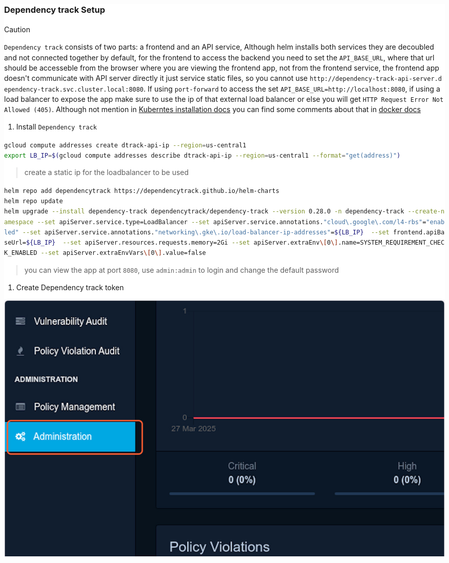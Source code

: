 ### Dependency track Setup

> [!CAUTION]
> `Dependency track` consists of two parts: a frontend and an API service, Although helm installs both services they are decoubled and not connected together by default, for the frontend to access the backend you need to set the `API_BASE_URL`, where that url should be accesseble from the browser where you are viewing the frontend app, not from the frontend service, the frontend app doesn't communicate with API server directly it just service static files, so you cannot use `http://dependency-track-api-server.dependency-track.svc.cluster.local:8080`. If using `port-forward` to access the set `API_BASE_URL=http://localhost:8080`, if using a load balancer to expose the app make sure to use the ip of that external load balancer or else you will get `HTTP Request Error Not Allowed (405)`.
> Although not mention in [Kuberntes installation docs](https://docs.dependencytrack.org/getting-started/deploy-kubernetes/) you can find some comments about that in [docker docs](https://docs.dependencytrack.org/getting-started/deploy-docker/)

1. Install `Dependency track`

```sh
gcloud compute addresses create dtrack-api-ip --region=us-central1
export LB_IP=$(gcloud compute addresses describe dtrack-api-ip --region=us-central1 --format="get(address)")
```
> create a static ip for the loadbalancer to be used


```sh
helm repo add dependencytrack https://dependencytrack.github.io/helm-charts
helm repo update
helm upgrade --install dependency-track dependencytrack/dependency-track --version 0.28.0 -n dependency-track --create-namespace --set apiServer.service.type=LoadBalancer --set apiServer.service.annotations."cloud\.google\.com/l4-rbs"="enabled" --set apiServer.service.annotations."networking\.gke\.io/load-balancer-ip-addresses"=${LB_IP}  --set frontend.apiBaseUrl=${LB_IP}  --set apiServer.resources.requests.memory=2Gi --set apiServer.extraEnv\[0\].name=SYSTEM_REQUIREMENT_CHECK_ENABLED --set apiServer.extraEnvVars\[0\].value=false
```
> you can view the app at port `8080`, use `admin:admin` to login and change the default password

1. Create Dependency track token

![alt text](assets/dtrack-token-1.jpg)